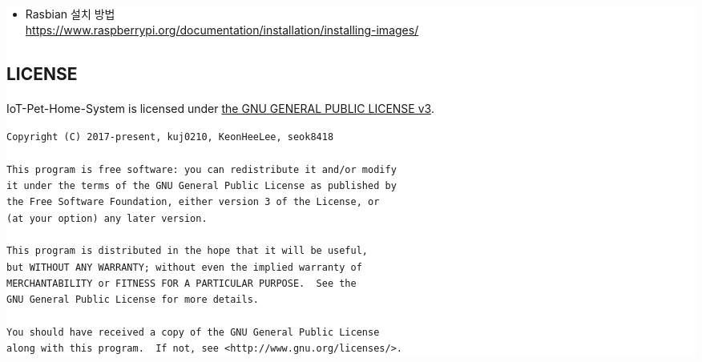  - Rasbian 설치 방법<br>
   https://www.raspberrypi.org/documentation/installation/installing-images/



 ## **LICENSE**
 
 IoT-Pet-Home-System is licensed under [the GNU GENERAL PUBLIC LICENSE v3](https://github.com/kuj0210/IoT-Pet-Home-System/blob/master/LICENSE).
 
 ```
 Copyright (C) 2017-present, kuj0210, KeonHeeLee, seok8418

This program is free software: you can redistribute it and/or modify
it under the terms of the GNU General Public License as published by
the Free Software Foundation, either version 3 of the License, or
(at your option) any later version.

This program is distributed in the hope that it will be useful,
but WITHOUT ANY WARRANTY; without even the implied warranty of
MERCHANTABILITY or FITNESS FOR A PARTICULAR PURPOSE.  See the
GNU General Public License for more details.

You should have received a copy of the GNU General Public License
along with this program.  If not, see <http://www.gnu.org/licenses/>.
```
